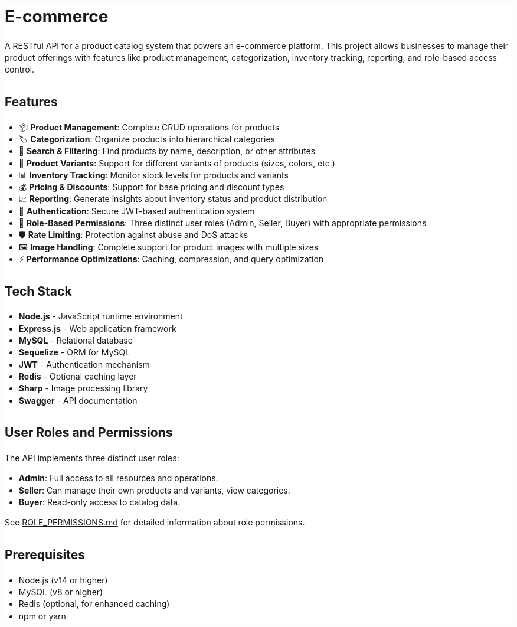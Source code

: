# E-commerce

A RESTful API for a product catalog system that powers an e-commerce platform. This project allows businesses to manage their product offerings with features like product management, categorization, inventory tracking, reporting, and role-based access control.

## Features

- 📦 **Product Management**: Complete CRUD operations for products
- 🏷️ **Categorization**: Organize products into hierarchical categories
- 🔎 **Search & Filtering**: Find products by name, description, or other attributes
- 🔄 **Product Variants**: Support for different variants of products (sizes, colors, etc.)
- 📊 **Inventory Tracking**: Monitor stock levels for products and variants
- 💰 **Pricing & Discounts**: Support for base pricing and discount types
- 📈 **Reporting**: Generate insights about inventory status and product distribution
- 🔐 **Authentication**: Secure JWT-based authentication system
- 👥 **Role-Based Permissions**: Three distinct user roles (Admin, Seller, Buyer) with appropriate permissions
- 🛡️ **Rate Limiting**: Protection against abuse and DoS attacks
- 🖼️ **Image Handling**: Complete support for product images with multiple sizes
- ⚡ **Performance Optimizations**: Caching, compression, and query optimization

## Tech Stack

- **Node.js** - JavaScript runtime environment
- **Express.js** - Web application framework
- **MySQL** - Relational database
- **Sequelize** - ORM for MySQL
- **JWT** - Authentication mechanism
- **Redis** - Optional caching layer
- **Sharp** - Image processing library
- **Swagger** - API documentation

## User Roles and Permissions

The API implements three distinct user roles:

- **Admin**: Full access to all resources and operations.
- **Seller**: Can manage their own products and variants, view categories.
- **Buyer**: Read-only access to catalog data.

See [ROLE_PERMISSIONS.md](./ROLE_PERMISSIONS.md) for detailed information about role permissions.

## Prerequisites

- Node.js (v14 or higher)
- MySQL (v8 or higher)
- Redis (optional, for enhanced caching)
- npm or yarn
